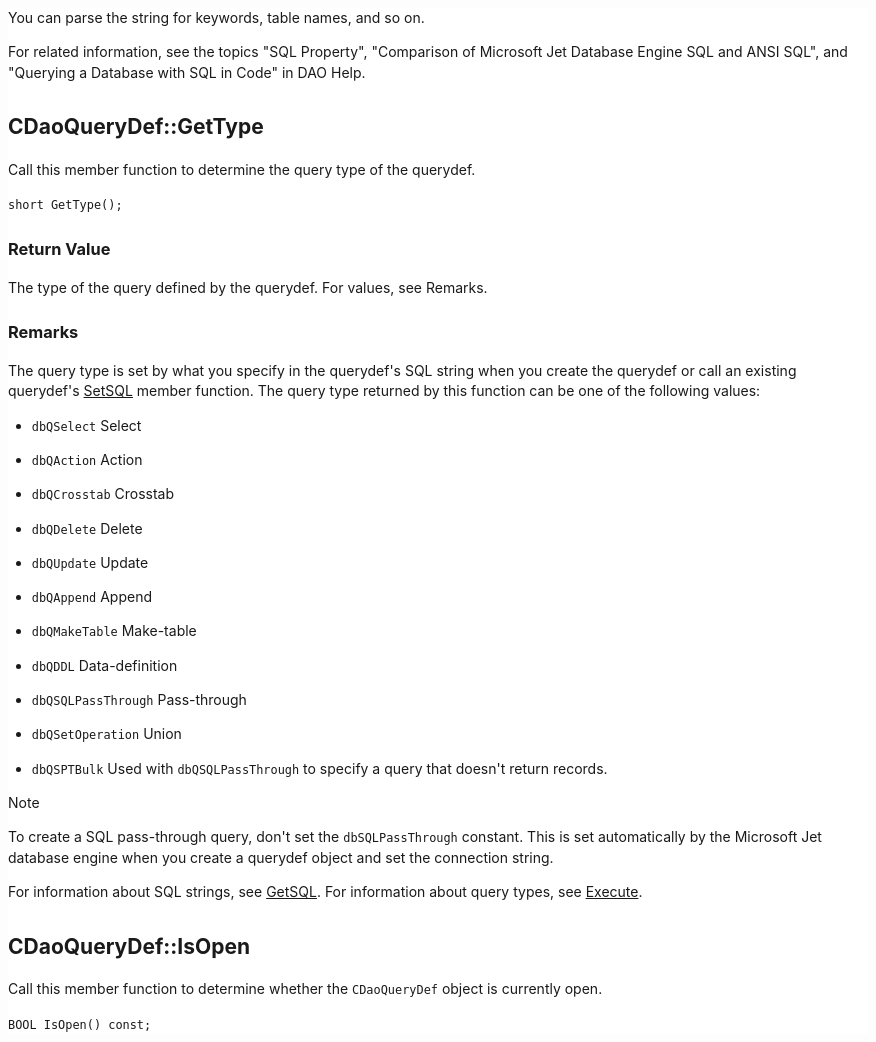 You can parse the string for keywords, table names, and so on.

For related information, see the topics "SQL Property", "Comparison of Microsoft Jet Database Engine SQL and ANSI SQL", and "Querying a Database with SQL in Code" in DAO Help.

## <a name="gettype"></a> CDaoQueryDef::GetType

Call this member function to determine the query type of the querydef.

```
short GetType();
```

### Return Value

The type of the query defined by the querydef. For values, see Remarks.

### Remarks

The query type is set by what you specify in the querydef's SQL string when you create the querydef or call an existing querydef's [SetSQL](#setsql) member function. The query type returned by this function can be one of the following values:

- `dbQSelect` Select

- `dbQAction` Action

- `dbQCrosstab` Crosstab

- `dbQDelete` Delete

- `dbQUpdate` Update

- `dbQAppend` Append

- `dbQMakeTable` Make-table

- `dbQDDL` Data-definition

- `dbQSQLPassThrough` Pass-through

- `dbQSetOperation` Union

- `dbQSPTBulk` Used with `dbQSQLPassThrough` to specify a query that doesn't return records.

> [!NOTE]
> To create a SQL pass-through query, don't set the `dbSQLPassThrough` constant. This is set automatically by the Microsoft Jet database engine when you create a querydef object and set the connection string.

For information about SQL strings, see [GetSQL](#getsql). For information about query types, see [Execute](#execute).

## <a name="isopen"></a> CDaoQueryDef::IsOpen

Call this member function to determine whether the `CDaoQueryDef` object is currently open.

```
BOOL IsOpen() const;
```
